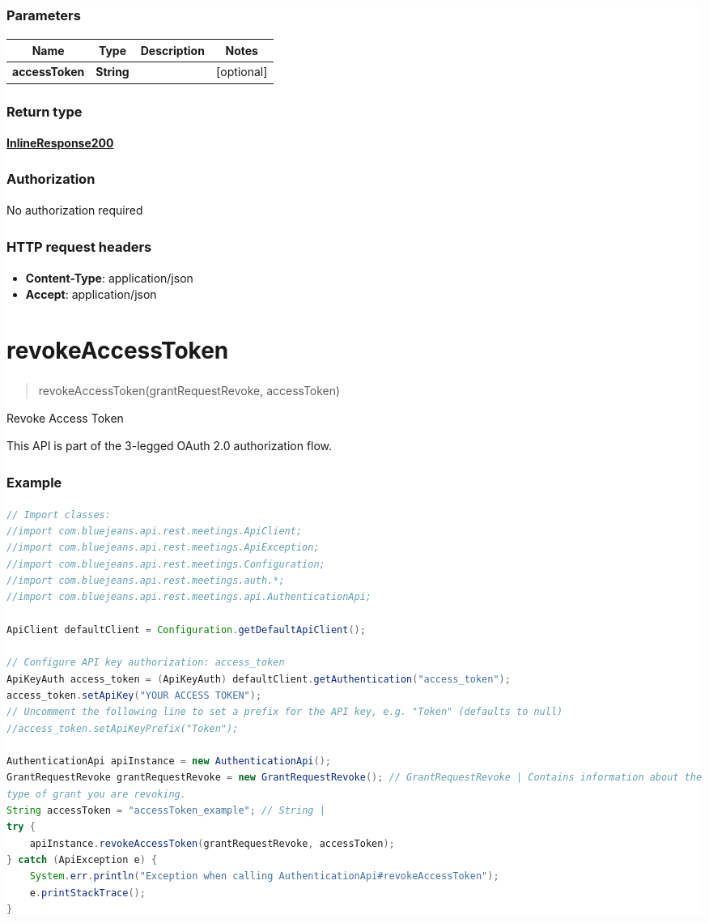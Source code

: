 ### Parameters

Name | Type | Description  | Notes
------------- | ------------- | ------------- | -------------
 **accessToken** | **String**|  | [optional]

### Return type

[**InlineResponse200**](InlineResponse200.md)

### Authorization

No authorization required

### HTTP request headers

 - **Content-Type**: application/json
 - **Accept**: application/json

<a name="revokeAccessToken"></a>
# **revokeAccessToken**
> revokeAccessToken(grantRequestRevoke, accessToken)

Revoke Access Token

This API is part of the 3-legged OAuth 2.0 authorization flow.

### Example
```java
// Import classes:
//import com.bluejeans.api.rest.meetings.ApiClient;
//import com.bluejeans.api.rest.meetings.ApiException;
//import com.bluejeans.api.rest.meetings.Configuration;
//import com.bluejeans.api.rest.meetings.auth.*;
//import com.bluejeans.api.rest.meetings.api.AuthenticationApi;

ApiClient defaultClient = Configuration.getDefaultApiClient();

// Configure API key authorization: access_token
ApiKeyAuth access_token = (ApiKeyAuth) defaultClient.getAuthentication("access_token");
access_token.setApiKey("YOUR ACCESS TOKEN");
// Uncomment the following line to set a prefix for the API key, e.g. "Token" (defaults to null)
//access_token.setApiKeyPrefix("Token");

AuthenticationApi apiInstance = new AuthenticationApi();
GrantRequestRevoke grantRequestRevoke = new GrantRequestRevoke(); // GrantRequestRevoke | Contains information about the type of grant you are revoking.
String accessToken = "accessToken_example"; // String | 
try {
    apiInstance.revokeAccessToken(grantRequestRevoke, accessToken);
} catch (ApiException e) {
    System.err.println("Exception when calling AuthenticationApi#revokeAccessToken");
    e.printStackTrace();
}
```
